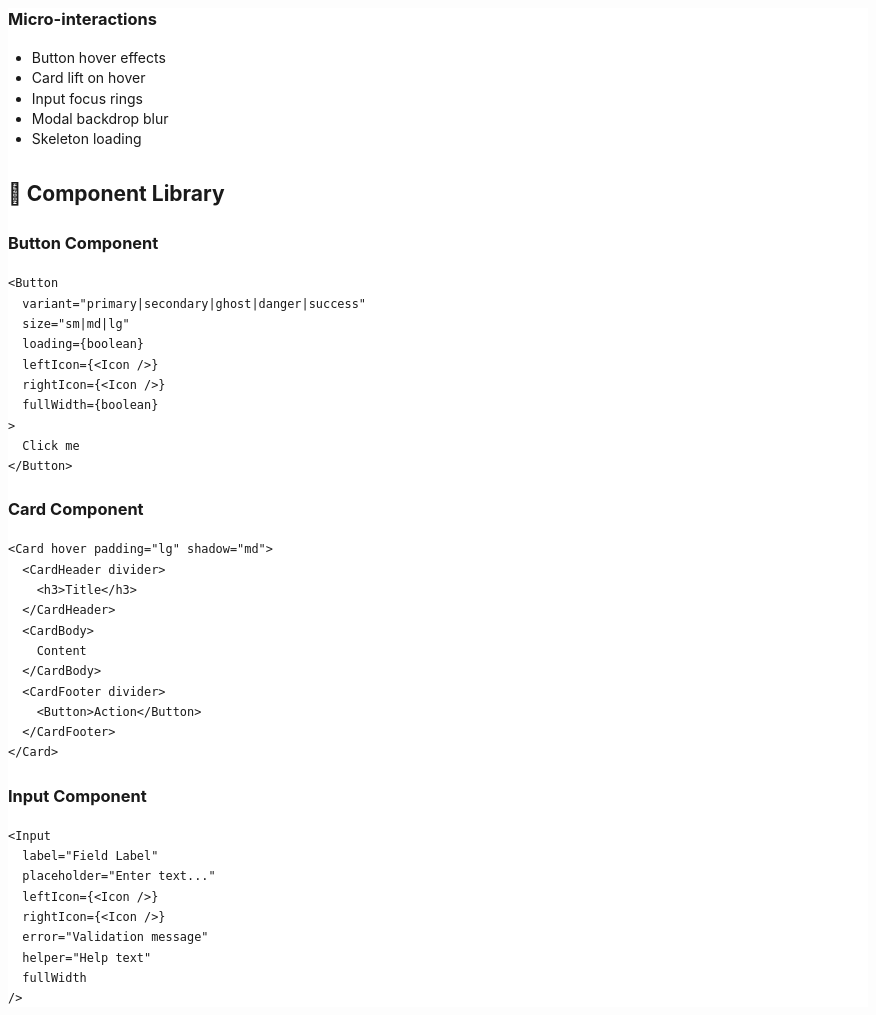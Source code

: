 ### **Micro-interactions**
- Button hover effects
- Card lift on hover
- Input focus rings
- Modal backdrop blur
- Skeleton loading

## 🧩 Component Library

### **Button Component**
```tsx
<Button 
  variant="primary|secondary|ghost|danger|success"
  size="sm|md|lg"
  loading={boolean}
  leftIcon={<Icon />}
  rightIcon={<Icon />}
  fullWidth={boolean}
>
  Click me
</Button>
```

### **Card Component**
```tsx
<Card hover padding="lg" shadow="md">
  <CardHeader divider>
    <h3>Title</h3>
  </CardHeader>
  <CardBody>
    Content
  </CardBody>
  <CardFooter divider>
    <Button>Action</Button>
  </CardFooter>
</Card>
```

### **Input Component**
```tsx
<Input
  label="Field Label"
  placeholder="Enter text..."
  leftIcon={<Icon />}
  rightIcon={<Icon />}
  error="Validation message"
  helper="Help text"
  fullWidth
/>
```
